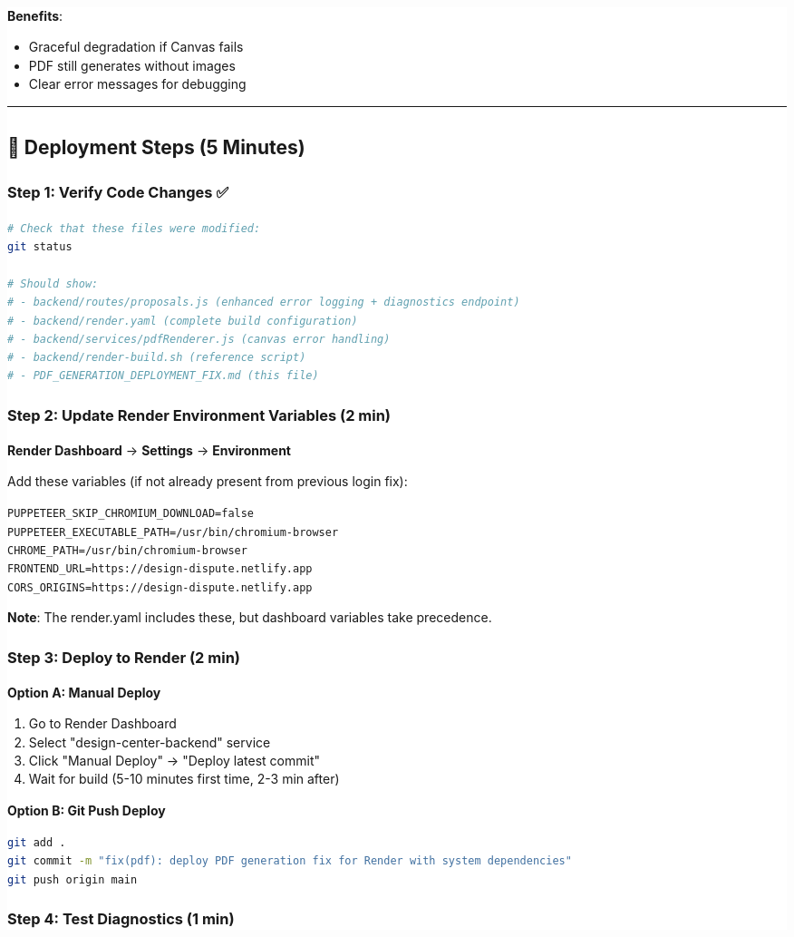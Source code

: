 **Benefits**:
- Graceful degradation if Canvas fails
- PDF still generates without images
- Clear error messages for debugging

---

## 🚀 Deployment Steps (5 Minutes)

### Step 1: Verify Code Changes ✅
```bash
# Check that these files were modified:
git status

# Should show:
# - backend/routes/proposals.js (enhanced error logging + diagnostics endpoint)
# - backend/render.yaml (complete build configuration)
# - backend/services/pdfRenderer.js (canvas error handling)
# - backend/render-build.sh (reference script)
# - PDF_GENERATION_DEPLOYMENT_FIX.md (this file)
```

### Step 2: Update Render Environment Variables (2 min)

**Render Dashboard** → **Settings** → **Environment**

Add these variables (if not already present from previous login fix):

```
PUPPETEER_SKIP_CHROMIUM_DOWNLOAD=false
PUPPETEER_EXECUTABLE_PATH=/usr/bin/chromium-browser
CHROME_PATH=/usr/bin/chromium-browser
FRONTEND_URL=https://design-dispute.netlify.app
CORS_ORIGINS=https://design-dispute.netlify.app
```

**Note**: The render.yaml includes these, but dashboard variables take precedence.

### Step 3: Deploy to Render (2 min)

**Option A: Manual Deploy**
1. Go to Render Dashboard
2. Select "design-center-backend" service
3. Click "Manual Deploy" → "Deploy latest commit"
4. Wait for build (5-10 minutes first time, 2-3 min after)

**Option B: Git Push Deploy**
```bash
git add .
git commit -m "fix(pdf): deploy PDF generation fix for Render with system dependencies"
git push origin main
```

### Step 4: Test Diagnostics (1 min)
